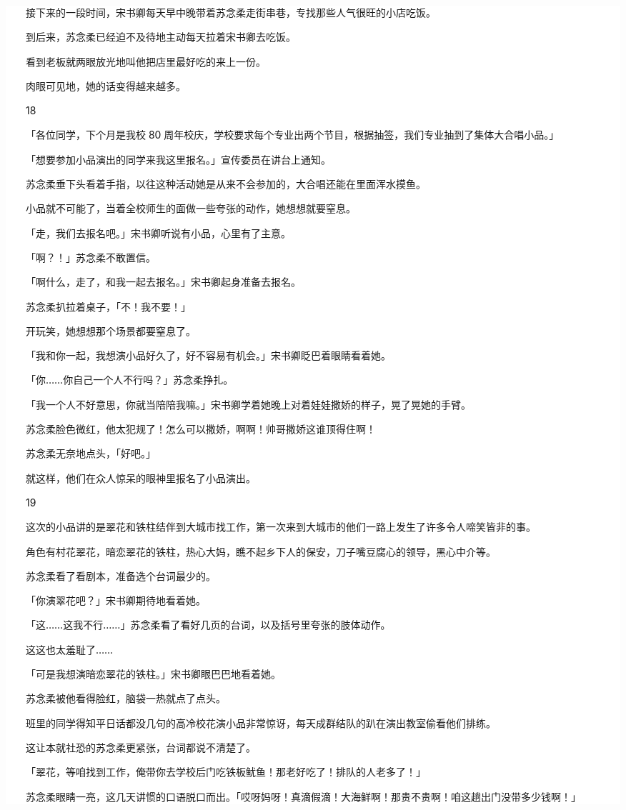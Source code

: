 &emsp;&emsp;接下来的一段时间，宋书卿每天早中晚带着苏念柔走街串巷，专找那些人气很旺的小店吃饭。  
  
&emsp;&emsp;到后来，苏念柔已经迫不及待地主动每天拉着宋书卿去吃饭。  
  
&emsp;&emsp;看到老板就两眼放光地叫他把店里最好吃的来上一份。  
  
&emsp;&emsp;肉眼可见地，她的话变得越来越多。  
  
&emsp;&emsp;18  
  
&emsp;&emsp;「各位同学，下个月是我校 80 周年校庆，学校要求每个专业出两个节目，根据抽签，我们专业抽到了集体大合唱小品。」  
  
&emsp;&emsp;「想要参加小品演出的同学来我这里报名。」宣传委员在讲台上通知。  
  
&emsp;&emsp;苏念柔垂下头看着手指，以往这种活动她是从来不会参加的，大合唱还能在里面浑水摸鱼。  
  
&emsp;&emsp;小品就不可能了，当着全校师生的面做一些夸张的动作，她想想就要窒息。  
  
&emsp;&emsp;「走，我们去报名吧。」宋书卿听说有小品，心里有了主意。  
  
&emsp;&emsp;「啊？！」苏念柔不敢置信。  
  
&emsp;&emsp;「啊什么，走了，和我一起去报名。」宋书卿起身准备去报名。  
  
&emsp;&emsp;苏念柔扒拉着桌子，「不！我不要！」  
  
&emsp;&emsp;开玩笑，她想想那个场景都要窒息了。  
  
&emsp;&emsp;「我和你一起，我想演小品好久了，好不容易有机会。」宋书卿眨巴着眼睛看着她。  
  
&emsp;&emsp;「你……你自己一个人不行吗？」苏念柔挣扎。  
  
&emsp;&emsp;「我一个人不好意思，你就当陪陪我嘛。」宋书卿学着她晚上对着娃娃撒娇的样子，晃了晃她的手臂。  
  
&emsp;&emsp;苏念柔脸色微红，他太犯规了！怎么可以撒娇，啊啊！帅哥撒娇这谁顶得住啊！  
  
&emsp;&emsp;苏念柔无奈地点头，「好吧。」  
  
&emsp;&emsp;就这样，他们在众人惊呆的眼神里报名了小品演出。  
  
&emsp;&emsp;19  
  
&emsp;&emsp;这次的小品讲的是翠花和铁柱结伴到大城市找工作，第一次来到大城市的他们一路上发生了许多令人啼笑皆非的事。  
  
&emsp;&emsp;角色有村花翠花，暗恋翠花的铁柱，热心大妈，瞧不起乡下人的保安，刀子嘴豆腐心的领导，黑心中介等。  
  
&emsp;&emsp;苏念柔看了看剧本，准备选个台词最少的。  
  
&emsp;&emsp;「你演翠花吧？」宋书卿期待地看着她。  
  
&emsp;&emsp;「这……这我不行……」苏念柔看了看好几页的台词，以及括号里夸张的肢体动作。  
  
&emsp;&emsp;这这也太羞耻了……  
  
&emsp;&emsp;「可是我想演暗恋翠花的铁柱。」宋书卿眼巴巴地看着她。  
  
&emsp;&emsp;苏念柔被他看得脸红，脑袋一热就点了点头。  
  
&emsp;&emsp;班里的同学得知平日话都没几句的高冷校花演小品非常惊讶，每天成群结队的趴在演出教室偷看他们排练。  
  
&emsp;&emsp;这让本就社恐的苏念柔更紧张，台词都说不清楚了。  
  
&emsp;&emsp;「翠花，等咱找到工作，俺带你去学校后门吃铁板鱿鱼！那老好吃了！排队的人老多了！」  
  
&emsp;&emsp;苏念柔眼睛一亮，这几天讲惯的口语脱口而出。「哎呀妈呀！真滴假滴！大海鲜啊！那贵不贵啊！咱这趟出门没带多少钱啊！」  
  